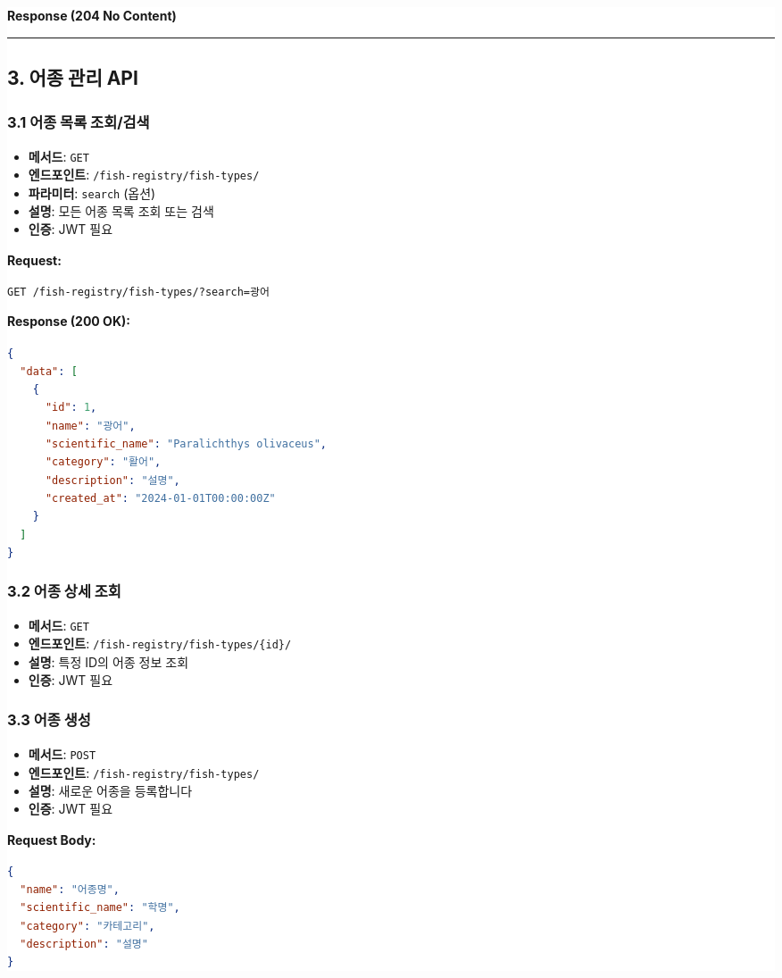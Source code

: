 **Response (204 No Content)**

---

## 3. 어종 관리 API

### 3.1 어종 목록 조회/검색
- **메서드**: `GET`
- **엔드포인트**: `/fish-registry/fish-types/`
- **파라미터**: `search` (옵션)
- **설명**: 모든 어종 목록 조회 또는 검색
- **인증**: JWT 필요

**Request:**
```
GET /fish-registry/fish-types/?search=광어
```

**Response (200 OK):**
```json
{
  "data": [
    {
      "id": 1,
      "name": "광어",
      "scientific_name": "Paralichthys olivaceus",
      "category": "활어",
      "description": "설명",
      "created_at": "2024-01-01T00:00:00Z"
    }
  ]
}
```

### 3.2 어종 상세 조회
- **메서드**: `GET`
- **엔드포인트**: `/fish-registry/fish-types/{id}/`
- **설명**: 특정 ID의 어종 정보 조회
- **인증**: JWT 필요

### 3.3 어종 생성
- **메서드**: `POST`
- **엔드포인트**: `/fish-registry/fish-types/`
- **설명**: 새로운 어종을 등록합니다
- **인증**: JWT 필요

**Request Body:**
```json
{
  "name": "어종명",
  "scientific_name": "학명",
  "category": "카테고리",
  "description": "설명"
}
```
